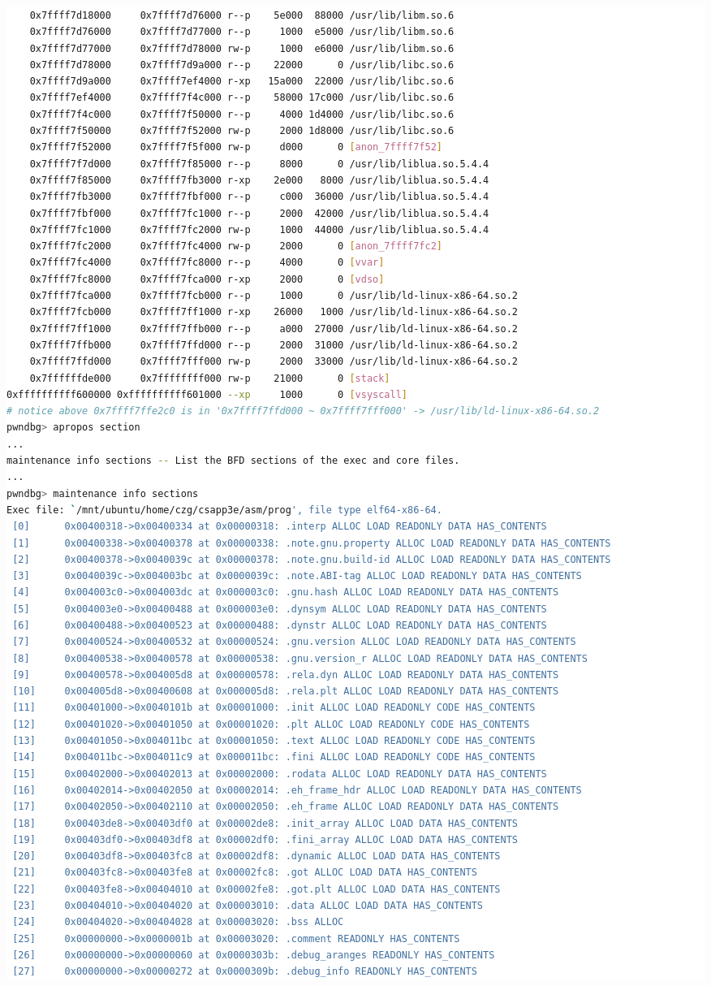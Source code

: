 ```bash
    0x7ffff7d18000     0x7ffff7d76000 r--p    5e000  88000 /usr/lib/libm.so.6
    0x7ffff7d76000     0x7ffff7d77000 r--p     1000  e5000 /usr/lib/libm.so.6
    0x7ffff7d77000     0x7ffff7d78000 rw-p     1000  e6000 /usr/lib/libm.so.6
    0x7ffff7d78000     0x7ffff7d9a000 r--p    22000      0 /usr/lib/libc.so.6
    0x7ffff7d9a000     0x7ffff7ef4000 r-xp   15a000  22000 /usr/lib/libc.so.6
    0x7ffff7ef4000     0x7ffff7f4c000 r--p    58000 17c000 /usr/lib/libc.so.6
    0x7ffff7f4c000     0x7ffff7f50000 r--p     4000 1d4000 /usr/lib/libc.so.6
    0x7ffff7f50000     0x7ffff7f52000 rw-p     2000 1d8000 /usr/lib/libc.so.6
    0x7ffff7f52000     0x7ffff7f5f000 rw-p     d000      0 [anon_7ffff7f52]
    0x7ffff7f7d000     0x7ffff7f85000 r--p     8000      0 /usr/lib/liblua.so.5.4.4
    0x7ffff7f85000     0x7ffff7fb3000 r-xp    2e000   8000 /usr/lib/liblua.so.5.4.4
    0x7ffff7fb3000     0x7ffff7fbf000 r--p     c000  36000 /usr/lib/liblua.so.5.4.4
    0x7ffff7fbf000     0x7ffff7fc1000 r--p     2000  42000 /usr/lib/liblua.so.5.4.4
    0x7ffff7fc1000     0x7ffff7fc2000 rw-p     1000  44000 /usr/lib/liblua.so.5.4.4
    0x7ffff7fc2000     0x7ffff7fc4000 rw-p     2000      0 [anon_7ffff7fc2]
    0x7ffff7fc4000     0x7ffff7fc8000 r--p     4000      0 [vvar]
    0x7ffff7fc8000     0x7ffff7fca000 r-xp     2000      0 [vdso]
    0x7ffff7fca000     0x7ffff7fcb000 r--p     1000      0 /usr/lib/ld-linux-x86-64.so.2
    0x7ffff7fcb000     0x7ffff7ff1000 r-xp    26000   1000 /usr/lib/ld-linux-x86-64.so.2
    0x7ffff7ff1000     0x7ffff7ffb000 r--p     a000  27000 /usr/lib/ld-linux-x86-64.so.2
    0x7ffff7ffb000     0x7ffff7ffd000 r--p     2000  31000 /usr/lib/ld-linux-x86-64.so.2
    0x7ffff7ffd000     0x7ffff7fff000 rw-p     2000  33000 /usr/lib/ld-linux-x86-64.so.2
    0x7ffffffde000     0x7ffffffff000 rw-p    21000      0 [stack]
0xffffffffff600000 0xffffffffff601000 --xp     1000      0 [vsyscall]
# notice above 0x7ffff7ffe2c0 is in '0x7ffff7ffd000 ~ 0x7ffff7fff000' -> /usr/lib/ld-linux-x86-64.so.2
pwndbg> apropos section
...
maintenance info sections -- List the BFD sections of the exec and core files.
...
pwndbg> maintenance info sections
Exec file: `/mnt/ubuntu/home/czg/csapp3e/asm/prog', file type elf64-x86-64.
 [0]      0x00400318->0x00400334 at 0x00000318: .interp ALLOC LOAD READONLY DATA HAS_CONTENTS
 [1]      0x00400338->0x00400378 at 0x00000338: .note.gnu.property ALLOC LOAD READONLY DATA HAS_CONTENTS
 [2]      0x00400378->0x0040039c at 0x00000378: .note.gnu.build-id ALLOC LOAD READONLY DATA HAS_CONTENTS
 [3]      0x0040039c->0x004003bc at 0x0000039c: .note.ABI-tag ALLOC LOAD READONLY DATA HAS_CONTENTS
 [4]      0x004003c0->0x004003dc at 0x000003c0: .gnu.hash ALLOC LOAD READONLY DATA HAS_CONTENTS
 [5]      0x004003e0->0x00400488 at 0x000003e0: .dynsym ALLOC LOAD READONLY DATA HAS_CONTENTS
 [6]      0x00400488->0x00400523 at 0x00000488: .dynstr ALLOC LOAD READONLY DATA HAS_CONTENTS
 [7]      0x00400524->0x00400532 at 0x00000524: .gnu.version ALLOC LOAD READONLY DATA HAS_CONTENTS
 [8]      0x00400538->0x00400578 at 0x00000538: .gnu.version_r ALLOC LOAD READONLY DATA HAS_CONTENTS
 [9]      0x00400578->0x004005d8 at 0x00000578: .rela.dyn ALLOC LOAD READONLY DATA HAS_CONTENTS
 [10]     0x004005d8->0x00400608 at 0x000005d8: .rela.plt ALLOC LOAD READONLY DATA HAS_CONTENTS
 [11]     0x00401000->0x0040101b at 0x00001000: .init ALLOC LOAD READONLY CODE HAS_CONTENTS
 [12]     0x00401020->0x00401050 at 0x00001020: .plt ALLOC LOAD READONLY CODE HAS_CONTENTS
 [13]     0x00401050->0x004011bc at 0x00001050: .text ALLOC LOAD READONLY CODE HAS_CONTENTS
 [14]     0x004011bc->0x004011c9 at 0x000011bc: .fini ALLOC LOAD READONLY CODE HAS_CONTENTS
 [15]     0x00402000->0x00402013 at 0x00002000: .rodata ALLOC LOAD READONLY DATA HAS_CONTENTS
 [16]     0x00402014->0x00402050 at 0x00002014: .eh_frame_hdr ALLOC LOAD READONLY DATA HAS_CONTENTS
 [17]     0x00402050->0x00402110 at 0x00002050: .eh_frame ALLOC LOAD READONLY DATA HAS_CONTENTS
 [18]     0x00403de8->0x00403df0 at 0x00002de8: .init_array ALLOC LOAD DATA HAS_CONTENTS
 [19]     0x00403df0->0x00403df8 at 0x00002df0: .fini_array ALLOC LOAD DATA HAS_CONTENTS
 [20]     0x00403df8->0x00403fc8 at 0x00002df8: .dynamic ALLOC LOAD DATA HAS_CONTENTS
 [21]     0x00403fc8->0x00403fe8 at 0x00002fc8: .got ALLOC LOAD DATA HAS_CONTENTS
 [22]     0x00403fe8->0x00404010 at 0x00002fe8: .got.plt ALLOC LOAD DATA HAS_CONTENTS
 [23]     0x00404010->0x00404020 at 0x00003010: .data ALLOC LOAD DATA HAS_CONTENTS
 [24]     0x00404020->0x00404028 at 0x00003020: .bss ALLOC
 [25]     0x00000000->0x0000001b at 0x00003020: .comment READONLY HAS_CONTENTS
 [26]     0x00000000->0x00000060 at 0x0000303b: .debug_aranges READONLY HAS_CONTENTS
 [27]     0x00000000->0x00000272 at 0x0000309b: .debug_info READONLY HAS_CONTENTS
```